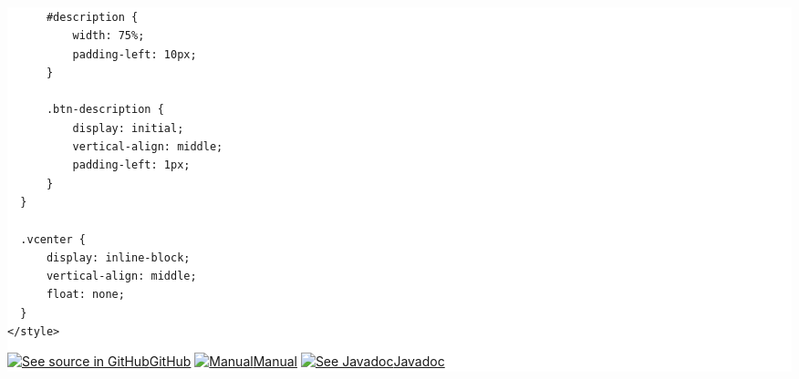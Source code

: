           #description {
              width: 75%;
              padding-left: 10px;
          }

          .btn-description {
              display: initial;
              vertical-align: middle;
              padding-left: 1px;
          }
      }

      .vcenter {
          display: inline-block;
          vertical-align: middle;
          float: none;
      }
    </style> 

 <div class="row">
        <div class="col-xs-12 col-md-8 col-md-offset-2">
          <div class="btn-group btn-group-justified" role="group">
            <a class="btn btn-default" href="https://github.com/ir-uam/RELISON" role="button"><img src="images/octocat-icon.png" alt="See source in GitHub"/><span class="btn-description">GitHub</span></a>
            <a class="btn btn-default" href="https://relison.readthedocs.io" role="button"><img src="images/references.png" alt="Manual"/><span class="btn-description">Manual</span></a>
            <a class="btn btn-default" href="javadoc/" role="button"><img src="images/javadoc.png" alt="See Javadoc"/><span class="btn-description">Javadoc</span></a>
          </div>
        </div>
      </div>
